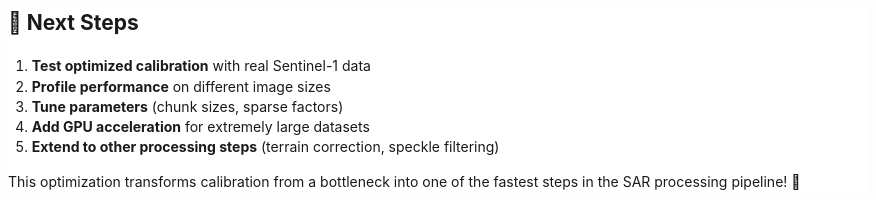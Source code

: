 
## 🚀 **Next Steps**

1. **Test optimized calibration** with real Sentinel-1 data
2. **Profile performance** on different image sizes
3. **Tune parameters** (chunk sizes, sparse factors)
4. **Add GPU acceleration** for extremely large datasets
5. **Extend to other processing steps** (terrain correction, speckle filtering)

This optimization transforms calibration from a bottleneck into one of the fastest steps in the SAR processing pipeline! 🎉
